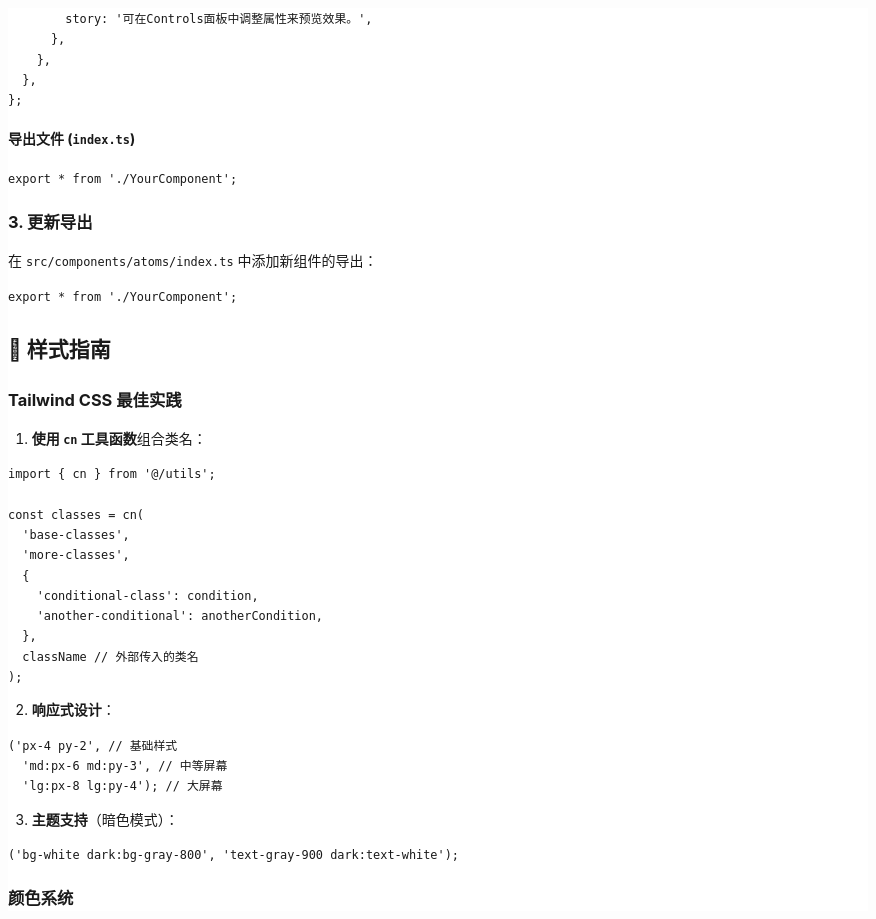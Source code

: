 ```tsx
        story: '可在Controls面板中调整属性来预览效果。',
      },
    },
  },
};
```

#### 导出文件 (`index.ts`)

```tsx
export * from './YourComponent';
```

### 3. 更新导出

在 `src/components/atoms/index.ts` 中添加新组件的导出：

```tsx
export * from './YourComponent';
```

## 🎨 样式指南

### Tailwind CSS 最佳实践

1. **使用 `cn` 工具函数**组合类名：

```tsx
import { cn } from '@/utils';

const classes = cn(
  'base-classes',
  'more-classes',
  {
    'conditional-class': condition,
    'another-conditional': anotherCondition,
  },
  className // 外部传入的类名
);
```

2. **响应式设计**：

```tsx
('px-4 py-2', // 基础样式
  'md:px-6 md:py-3', // 中等屏幕
  'lg:px-8 lg:py-4'); // 大屏幕
```

3. **主题支持**（暗色模式）：

```tsx
('bg-white dark:bg-gray-800', 'text-gray-900 dark:text-white');
```

### 颜色系统
